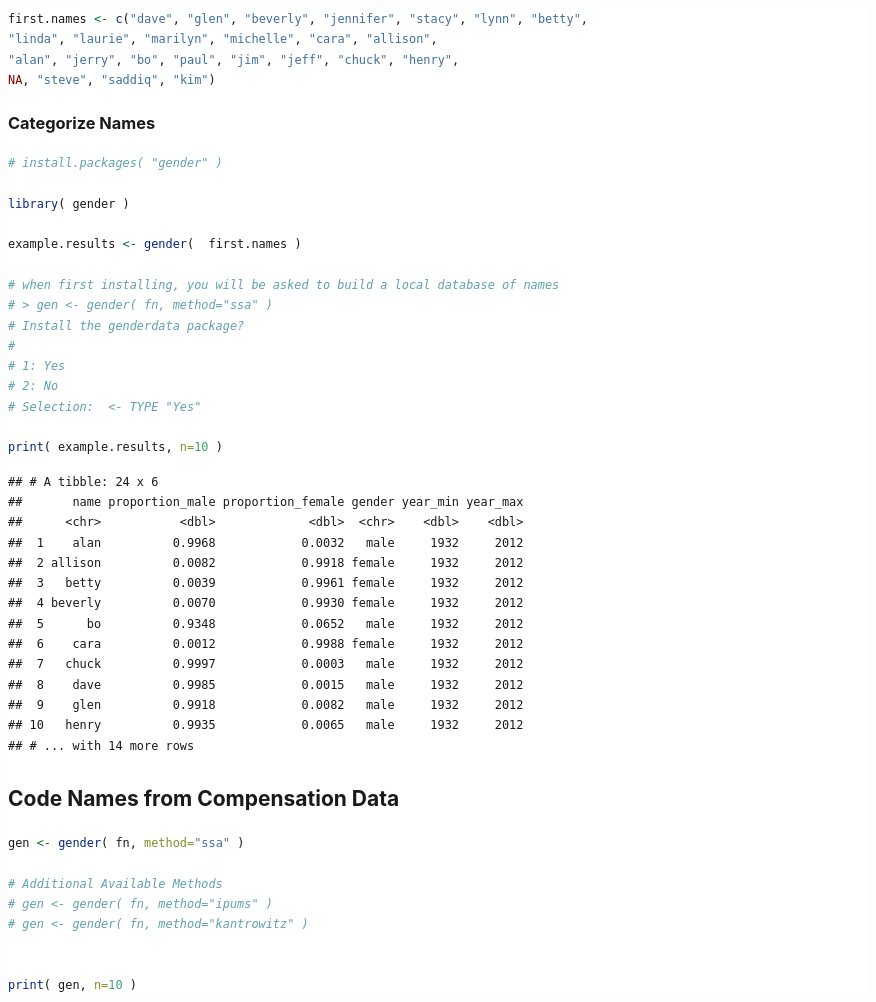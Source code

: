 
```r
first.names <- c("dave", "glen", "beverly", "jennifer", "stacy", "lynn", "betty", 
"linda", "laurie", "marilyn", "michelle", "cara", "allison", 
"alan", "jerry", "bo", "paul", "jim", "jeff", "chuck", "henry", 
NA, "steve", "saddiq", "kim")
```

### Categorize Names


```r
# install.packages( "gender" )

library( gender )

example.results <- gender(  first.names )

# when first installing, you will be asked to build a local database of names
# > gen <- gender( fn, method="ssa" )
# Install the genderdata package? 
# 
# 1: Yes
# 2: No
# Selection:  <- TYPE "Yes"

print( example.results, n=10 )
```

```
## # A tibble: 24 x 6
##       name proportion_male proportion_female gender year_min year_max
##      <chr>           <dbl>             <dbl>  <chr>    <dbl>    <dbl>
##  1    alan          0.9968            0.0032   male     1932     2012
##  2 allison          0.0082            0.9918 female     1932     2012
##  3   betty          0.0039            0.9961 female     1932     2012
##  4 beverly          0.0070            0.9930 female     1932     2012
##  5      bo          0.9348            0.0652   male     1932     2012
##  6    cara          0.0012            0.9988 female     1932     2012
##  7   chuck          0.9997            0.0003   male     1932     2012
##  8    dave          0.9985            0.0015   male     1932     2012
##  9    glen          0.9918            0.0082   male     1932     2012
## 10   henry          0.9935            0.0065   male     1932     2012
## # ... with 14 more rows
```


## Code Names from Compensation Data


```r
gen <- gender( fn, method="ssa" )

# Additional Available Methods
# gen <- gender( fn, method="ipums" )
# gen <- gender( fn, method="kantrowitz" ) 


print( gen, n=10 )
```
